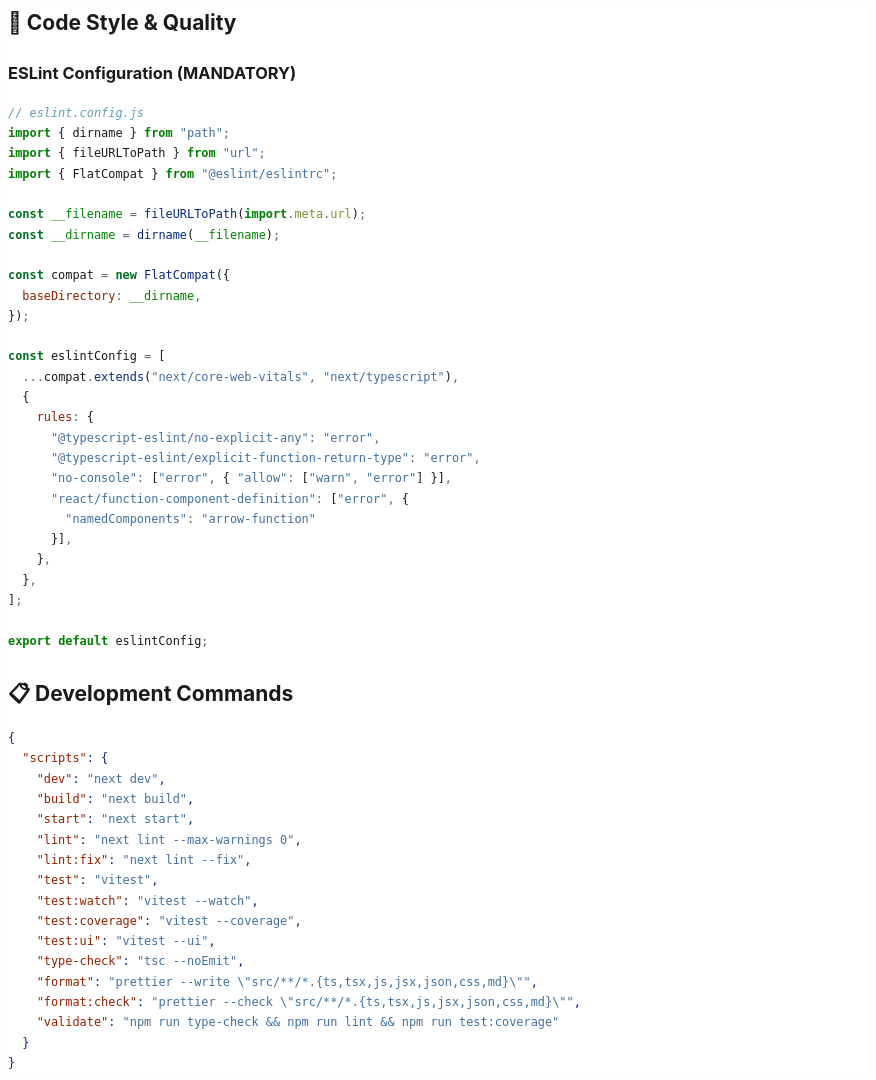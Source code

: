 ## 💅 Code Style & Quality

### ESLint Configuration (MANDATORY)
```javascript
// eslint.config.js
import { dirname } from "path";
import { fileURLToPath } from "url";
import { FlatCompat } from "@eslint/eslintrc";

const __filename = fileURLToPath(import.meta.url);
const __dirname = dirname(__filename);

const compat = new FlatCompat({
  baseDirectory: __dirname,
});

const eslintConfig = [
  ...compat.extends("next/core-web-vitals", "next/typescript"),
  {
    rules: {
      "@typescript-eslint/no-explicit-any": "error",
      "@typescript-eslint/explicit-function-return-type": "error",
      "no-console": ["error", { "allow": ["warn", "error"] }],
      "react/function-component-definition": ["error", {
        "namedComponents": "arrow-function"
      }],
    },
  },
];

export default eslintConfig;
```

## 📋 Development Commands

```json
{
  "scripts": {
    "dev": "next dev",
    "build": "next build",
    "start": "next start",
    "lint": "next lint --max-warnings 0",
    "lint:fix": "next lint --fix",
    "test": "vitest",
    "test:watch": "vitest --watch",
    "test:coverage": "vitest --coverage",
    "test:ui": "vitest --ui",
    "type-check": "tsc --noEmit",
    "format": "prettier --write \"src/**/*.{ts,tsx,js,jsx,json,css,md}\"",
    "format:check": "prettier --check \"src/**/*.{ts,tsx,js,jsx,json,css,md}\"",
    "validate": "npm run type-check && npm run lint && npm run test:coverage"
  }
}
```
